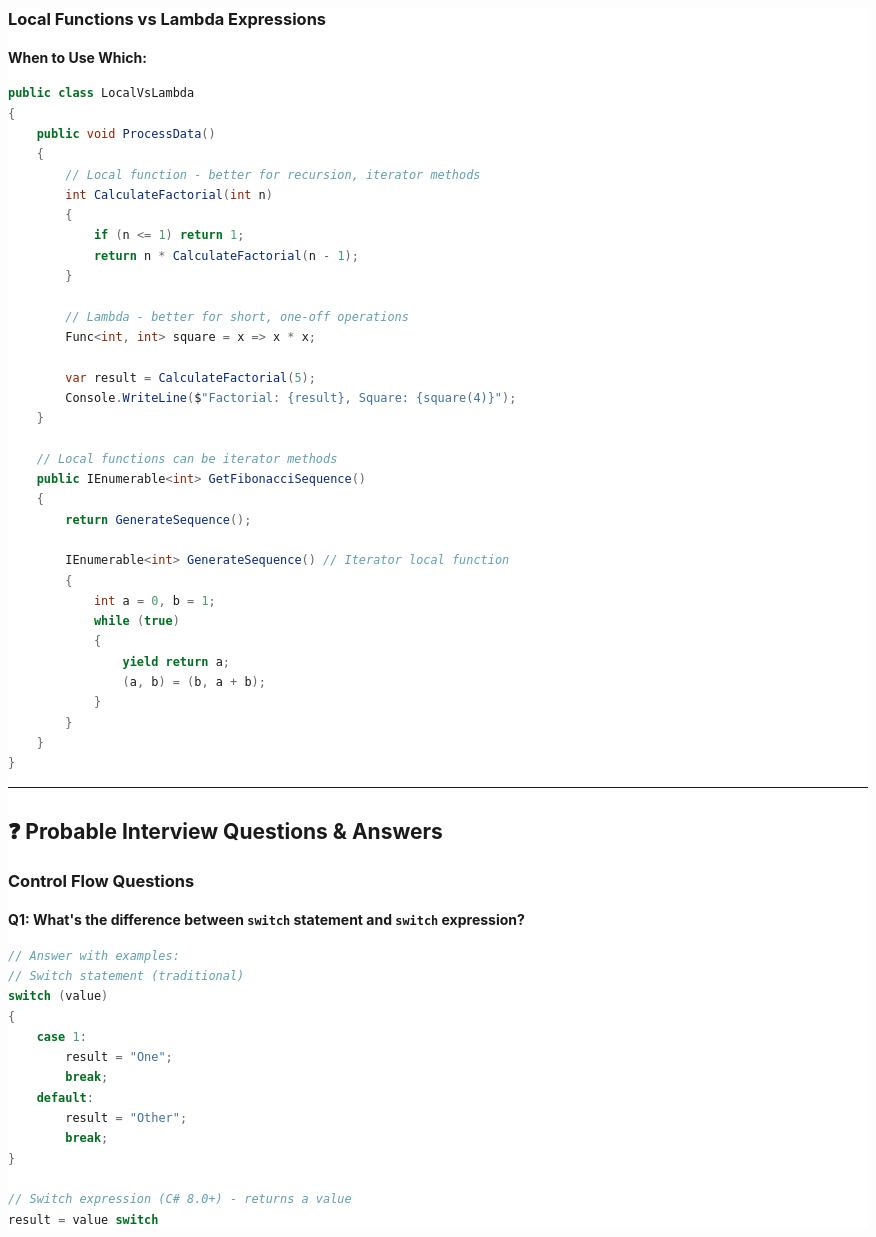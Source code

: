 ```csharp
```

### **Local Functions vs Lambda Expressions**

**When to Use Which:**
```csharp
public class LocalVsLambda
{
    public void ProcessData()
    {
        // Local function - better for recursion, iterator methods
        int CalculateFactorial(int n)
        {
            if (n <= 1) return 1;
            return n * CalculateFactorial(n - 1);
        }
        
        // Lambda - better for short, one-off operations
        Func<int, int> square = x => x * x;
        
        var result = CalculateFactorial(5);
        Console.WriteLine($"Factorial: {result}, Square: {square(4)}");
    }
    
    // Local functions can be iterator methods
    public IEnumerable<int> GetFibonacciSequence()
    {
        return GenerateSequence();
        
        IEnumerable<int> GenerateSequence() // Iterator local function
        {
            int a = 0, b = 1;
            while (true)
            {
                yield return a;
                (a, b) = (b, a + b);
            }
        }
    }
}
```

---

## ❓ Probable Interview Questions & Answers

### **Control Flow Questions**

**Q1: What's the difference between `switch` statement and `switch` expression?**
```csharp
// Answer with examples:
// Switch statement (traditional)
switch (value)
{
    case 1: 
        result = "One";
        break;
    default:
        result = "Other";
        break;
}

// Switch expression (C# 8.0+) - returns a value
result = value switch
```